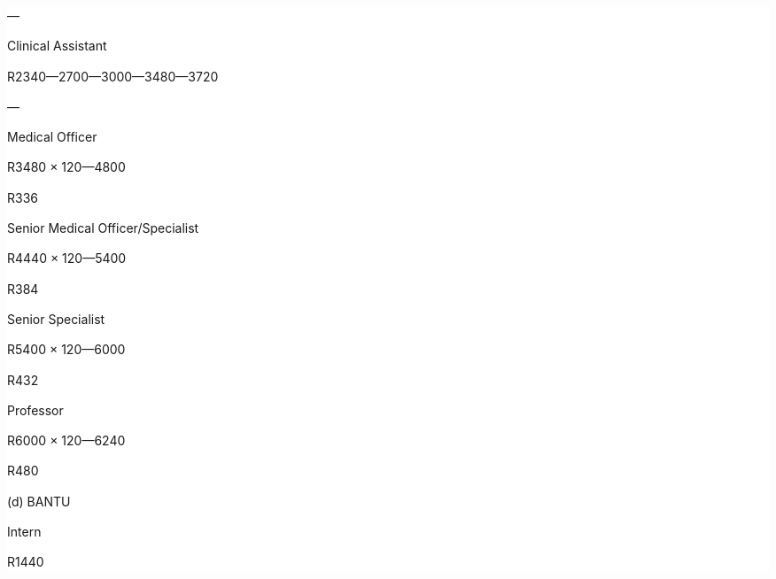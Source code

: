 <td><p>&#x2014;</p></td>

</tr>

<tr>

<td><p>Clinical Assistant</p></td>

<td><p>R2340&#x2014;2700&#x2014;3000&#x2014;3480&#x2014;3720</p></td>

<td><p>&#x2014;</p></td>

</tr>

<tr>

<td><p>Medical Officer</p></td>

<td><p>R3480 &#x00D7; 120&#x2014;4800</p></td>

<td><p>R336</p></td>

</tr>

<tr>

<td><p>Senior Medical Officer/Specialist</p></td>

<td><p>R4440 &#x00D7; 120&#x2014;5400</p></td>

<td><p>R384</p></td>

</tr>

<tr>

<td><p>Senior Specialist</p></td>

<td><p>R5400 &#x00D7; 120&#x2014;6000</p></td>

<td><p>R432</p></td>

</tr>

<tr>

<td><p>Professor</p></td>

<td><p>R6000 &#x00D7; 120&#x2014;6240</p></td>

<td><p>R480</p></td>

</tr>

<tr>

<td colspan="3"><p>(d) BANTU</p></td>

</tr>

<tr>

<td><p>Intern</p></td>

<td><p>R1440</p></td>
